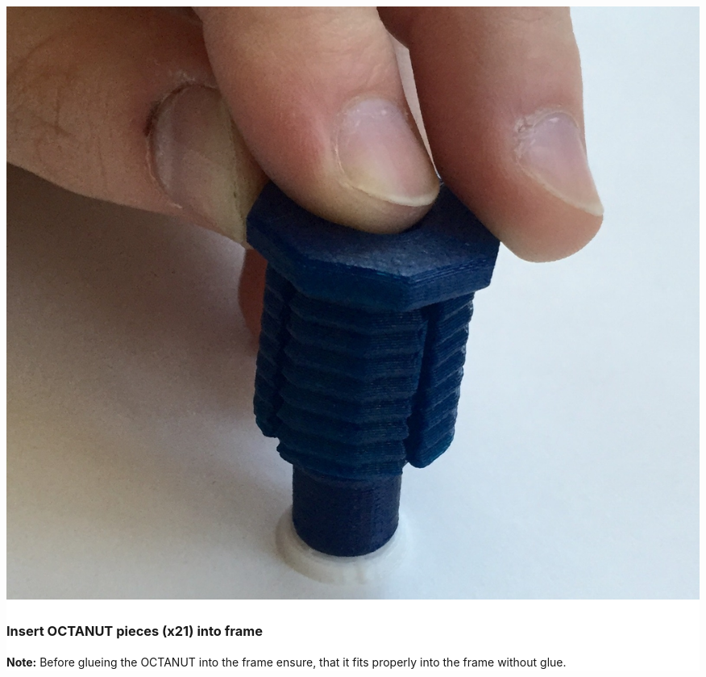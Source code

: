 ![image](../assets/UCM3_Nova_Revised-image_assets/OCTABOLT_comfort2.jpg)


### Insert OCTANUT pieces (x21) into frame

**Note:** Before glueing the OCTANUT into the frame ensure, that it fits properly into the frame without glue.
